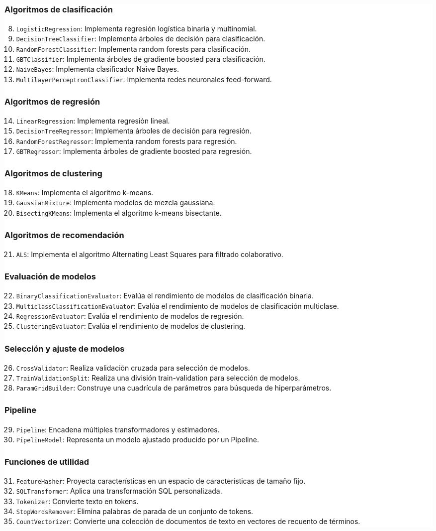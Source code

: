 ### Algoritmos de clasificación

8. `LogisticRegression`: Implementa regresión logística binaria y multinomial.
9. `DecisionTreeClassifier`: Implementa árboles de decisión para clasificación.
10. `RandomForestClassifier`: Implementa random forests para clasificación.
11. `GBTClassifier`: Implementa árboles de gradiente boosted para clasificación.
12. `NaiveBayes`: Implementa clasificador Naive Bayes.
13. `MultilayerPerceptronClassifier`: Implementa redes neuronales feed-forward.

### Algoritmos de regresión

14. `LinearRegression`: Implementa regresión lineal.
15. `DecisionTreeRegressor`: Implementa árboles de decisión para regresión.
16. `RandomForestRegressor`: Implementa random forests para regresión.
17. `GBTRegressor`: Implementa árboles de gradiente boosted para regresión.

### Algoritmos de clustering

18. `KMeans`: Implementa el algoritmo k-means.
19. `GaussianMixture`: Implementa modelos de mezcla gaussiana.
20. `BisectingKMeans`: Implementa el algoritmo k-means bisectante.

### Algoritmos de recomendación

21. `ALS`: Implementa el algoritmo Alternating Least Squares para filtrado colaborativo.

### Evaluación de modelos

22. `BinaryClassificationEvaluator`: Evalúa el rendimiento de modelos de clasificación binaria.
23. `MulticlassClassificationEvaluator`: Evalúa el rendimiento de modelos de clasificación multiclase.
24. `RegressionEvaluator`: Evalúa el rendimiento de modelos de regresión.
25. `ClusteringEvaluator`: Evalúa el rendimiento de modelos de clustering.

### Selección y ajuste de modelos

26. `CrossValidator`: Realiza validación cruzada para selección de modelos.
27. `TrainValidationSplit`: Realiza una división train-validation para selección de modelos.
28. `ParamGridBuilder`: Construye una cuadrícula de parámetros para búsqueda de hiperparámetros.

### Pipeline

29. `Pipeline`: Encadena múltiples transformadores y estimadores.
30. `PipelineModel`: Representa un modelo ajustado producido por un Pipeline.

### Funciones de utilidad

31. `FeatureHasher`: Proyecta características en un espacio de características de tamaño fijo.
32. `SQLTransformer`: Aplica una transformación SQL personalizada.
33. `Tokenizer`: Convierte texto en tokens.
34. `StopWordsRemover`: Elimina palabras de parada de un conjunto de tokens.
35. `CountVectorizer`: Convierte una colección de documentos de texto en vectores de recuento de términos.
